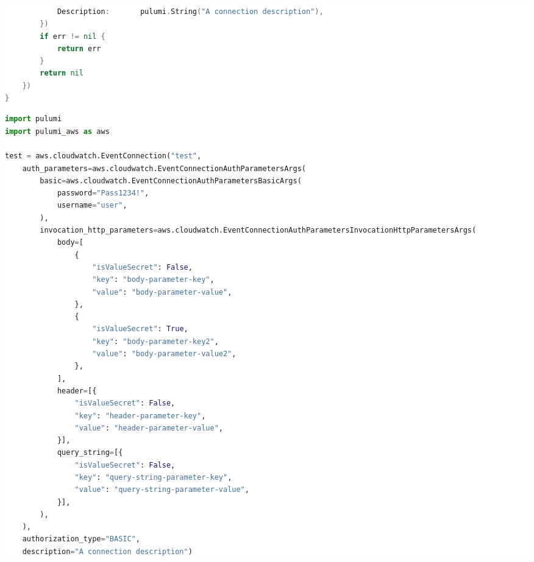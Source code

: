 ```go
			Description:       pulumi.String("A connection description"),
		})
		if err != nil {
			return err
		}
		return nil
	})
}
```


</pulumi-choosable>
</div>


<div>
<pulumi-choosable type="language" values="python">

```python
import pulumi
import pulumi_aws as aws

test = aws.cloudwatch.EventConnection("test",
    auth_parameters=aws.cloudwatch.EventConnectionAuthParametersArgs(
        basic=aws.cloudwatch.EventConnectionAuthParametersBasicArgs(
            password="Pass1234!",
            username="user",
        ),
        invocation_http_parameters=aws.cloudwatch.EventConnectionAuthParametersInvocationHttpParametersArgs(
            body=[
                {
                    "isValueSecret": False,
                    "key": "body-parameter-key",
                    "value": "body-parameter-value",
                },
                {
                    "isValueSecret": True,
                    "key": "body-parameter-key2",
                    "value": "body-parameter-value2",
                },
            ],
            header=[{
                "isValueSecret": False,
                "key": "header-parameter-key",
                "value": "header-parameter-value",
            }],
            query_string=[{
                "isValueSecret": False,
                "key": "query-string-parameter-key",
                "value": "query-string-parameter-value",
            }],
        ),
    ),
    authorization_type="BASIC",
    description="A connection description")
```
